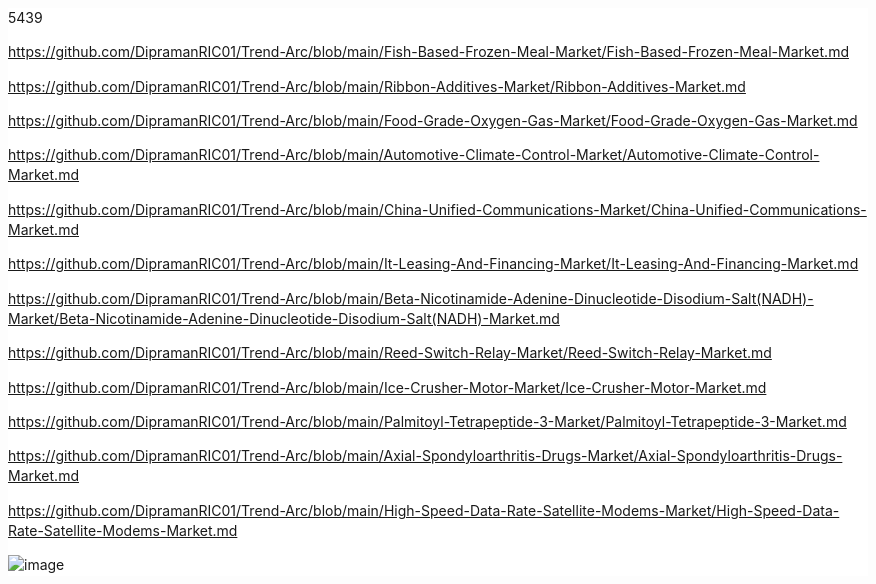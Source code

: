 5439</p><p><a href="https://github.com/DipramanRIC01/Trend-Arc/blob/main/Fish-Based-Frozen-Meal-Market/Fish-Based-Frozen-Meal-Market.md">https://github.com/DipramanRIC01/Trend-Arc/blob/main/Fish-Based-Frozen-Meal-Market/Fish-Based-Frozen-Meal-Market.md</a></p><p><a href="https://github.com/DipramanRIC01/Trend-Arc/blob/main/Ribbon-Additives-Market/Ribbon-Additives-Market.md">https://github.com/DipramanRIC01/Trend-Arc/blob/main/Ribbon-Additives-Market/Ribbon-Additives-Market.md</a></p><p><a href="https://github.com/DipramanRIC01/Trend-Arc/blob/main/Food-Grade-Oxygen-Gas-Market/Food-Grade-Oxygen-Gas-Market.md">https://github.com/DipramanRIC01/Trend-Arc/blob/main/Food-Grade-Oxygen-Gas-Market/Food-Grade-Oxygen-Gas-Market.md</a></p><p><a href="https://github.com/DipramanRIC01/Trend-Arc/blob/main/Automotive-Climate-Control-Market/Automotive-Climate-Control-Market.md">https://github.com/DipramanRIC01/Trend-Arc/blob/main/Automotive-Climate-Control-Market/Automotive-Climate-Control-Market.md</a></p><p><a href="https://github.com/DipramanRIC01/Trend-Arc/blob/main/China-Unified-Communications-Market/China-Unified-Communications-Market.md">https://github.com/DipramanRIC01/Trend-Arc/blob/main/China-Unified-Communications-Market/China-Unified-Communications-Market.md</a></p><p><a href="https://github.com/DipramanRIC01/Trend-Arc/blob/main/It-Leasing-And-Financing-Market/It-Leasing-And-Financing-Market.md">https://github.com/DipramanRIC01/Trend-Arc/blob/main/It-Leasing-And-Financing-Market/It-Leasing-And-Financing-Market.md</a></p><p><a href="https://github.com/DipramanRIC01/Trend-Arc/blob/main/Beta-Nicotinamide-Adenine-Dinucleotide-Disodium-Salt(NADH)-Market/Beta-Nicotinamide-Adenine-Dinucleotide-Disodium-Salt(NADH)-Market.md">https://github.com/DipramanRIC01/Trend-Arc/blob/main/Beta-Nicotinamide-Adenine-Dinucleotide-Disodium-Salt(NADH)-Market/Beta-Nicotinamide-Adenine-Dinucleotide-Disodium-Salt(NADH)-Market.md</a></p><p><a href="https://github.com/DipramanRIC01/Trend-Arc/blob/main/Reed-Switch-Relay-Market/Reed-Switch-Relay-Market.md">https://github.com/DipramanRIC01/Trend-Arc/blob/main/Reed-Switch-Relay-Market/Reed-Switch-Relay-Market.md</a></p><p><a href="https://github.com/DipramanRIC01/Trend-Arc/blob/main/Ice-Crusher-Motor-Market/Ice-Crusher-Motor-Market.md">https://github.com/DipramanRIC01/Trend-Arc/blob/main/Ice-Crusher-Motor-Market/Ice-Crusher-Motor-Market.md</a></p><p><a href="https://github.com/DipramanRIC01/Trend-Arc/blob/main/Palmitoyl-Tetrapeptide-3-Market/Palmitoyl-Tetrapeptide-3-Market.md">https://github.com/DipramanRIC01/Trend-Arc/blob/main/Palmitoyl-Tetrapeptide-3-Market/Palmitoyl-Tetrapeptide-3-Market.md</a></p><p><a href="https://github.com/DipramanRIC01/Trend-Arc/blob/main/Axial-Spondyloarthritis-Drugs-Market/Axial-Spondyloarthritis-Drugs-Market.md">https://github.com/DipramanRIC01/Trend-Arc/blob/main/Axial-Spondyloarthritis-Drugs-Market/Axial-Spondyloarthritis-Drugs-Market.md</a></p><p><a href="https://github.com/DipramanRIC01/Trend-Arc/blob/main/High-Speed-Data-Rate-Satellite-Modems-Market/High-Speed-Data-Rate-Satellite-Modems-Market.md">https://github.com/DipramanRIC01/Trend-Arc/blob/main/High-Speed-Data-Rate-Satellite-Modems-Market/High-Speed-Data-Rate-Satellite-Modems-Market.md</a></p>
![image](https://github.com/user-attachments/assets/db98b161-f2d9-496f-bced-95959fa211a3)
